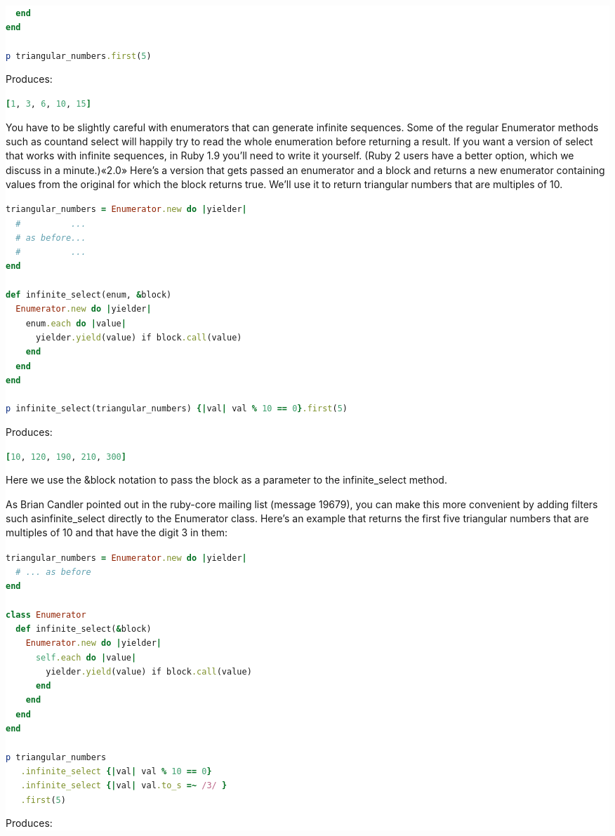 ```ruby
  ​end​​  
​end​​  
​   
p triangular_numbers.first(5)
```
Produces:
```ruby
[1, 3, 6, 10, 15]
```
You have to be slightly careful with enumerators that can generate infinite sequences. Some of the regular ​Enumerator​ methods such as ​count​ and ​select​ will happily try to read the whole enumeration before returning a result. If you want a version of ​select​ that works with infinite sequences, in Ruby 1.9 you’ll need to write it yourself. (Ruby 2 users have a better option, which we discuss in a minute.)«2.0» Here’s a version that gets passed an enumerator and a block and returns a new enumerator containing values from the original for which the block returns true. We’ll use it to return triangular numbers that are multiples of 10.
```ruby
triangular_numbers = Enumerator.new ​do​ |yielder|​   
  ​#          ...​​   
  ​# as before...​​   
  ​#          ...​​   
​end​​  
​   
​def​ infinite_select(enum, &block)​  
  Enumerator.new ​do​ |yielder|​  
    enum.each ​do​ |value|​   
      yielder.yield(value) ​if​ block.call(value)​  
    ​end​​  
  ​end​​  
​end​
​   ​   
p infinite_select(triangular_numbers) {|val| val % 10 == 0}.first(5)
```
Produces:
```ruby
[10, 120, 190, 210, 300]
```
Here we use the ​&block​ notation to pass the block as a parameter to the ​infinite_select​ method.

As Brian Candler pointed out in the ruby-core mailing list (message 19679), you can make this more convenient by adding filters such as ​infinite_select​ directly to the ​Enumerator​ class. Here’s an example that returns the first five triangular numbers that are multiples of 10 and that have the digit 3 in them:
```ruby
triangular_numbers = Enumerator.new ​do​ |yielder|​   
  ​# ... as before​​  
​end​
​   
​class​ Enumerator​   
  ​def​ infinite_select(&block)​  
    Enumerator.new ​do​ |yielder|​  
      self.each ​do​ |value|​   
        yielder.yield(value) ​if​ block.call(value)​  
      ​end​​  
    ​end​​  
  ​end​​  
​end​
​   ​   
p triangular_numbers​   
   .infinite_select {|val| val % 10 == 0}​  
   .infinite_select {|val| val.to_s =~ /3/ }​   
   .first(5)
```
Produces:
```ruby
```